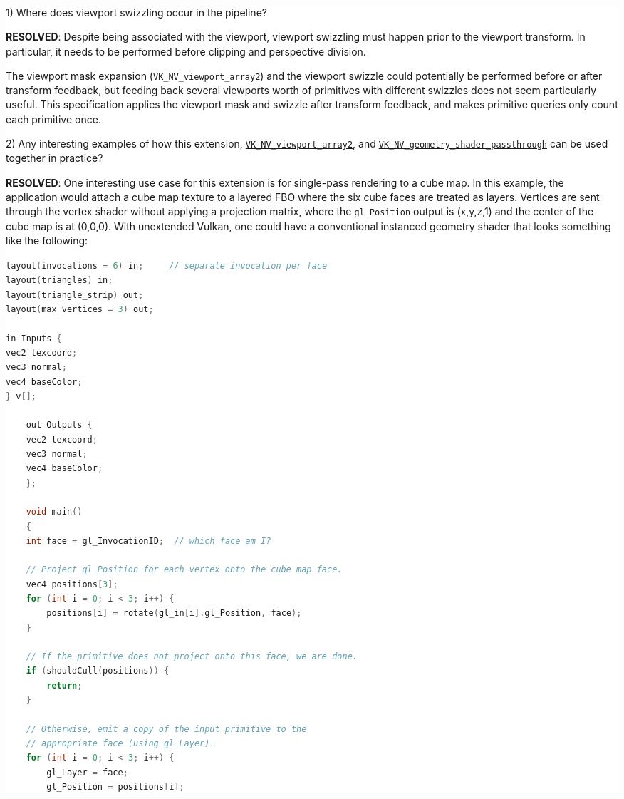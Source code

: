 1\) Where does viewport swizzling occur in the pipeline?

**RESOLVED**: Despite being associated with the viewport, viewport
swizzling must happen prior to the viewport transform. In particular, it
needs to be performed before clipping and perspective division.

The viewport mask expansion
([`VK_NV_viewport_array2`](VK_NV_viewport_array2.html)) and the viewport
swizzle could potentially be performed before or after transform
feedback, but feeding back several viewports worth of primitives with
different swizzles does not seem particularly useful. This specification
applies the viewport mask and swizzle after transform feedback, and
makes primitive queries only count each primitive once.

2\) Any interesting examples of how this extension,
[`VK_NV_viewport_array2`](VK_NV_viewport_array2.html), and
[`VK_NV_geometry_shader_passthrough`](VK_NV_geometry_shader_passthrough.html)
can be used together in practice?

**RESOLVED**: One interesting use case for this extension is for
single-pass rendering to a cube map. In this example, the application
would attach a cube map texture to a layered FBO where the six cube
faces are treated as layers. Vertices are sent through the vertex shader
without applying a projection matrix, where the `gl_Position` output is
(x,y,z,1) and the center of the cube map is at (0,0,0). With unextended
Vulkan, one could have a conventional instanced geometry shader that
looks something like the following:

``` c
layout(invocations = 6) in;     // separate invocation per face
layout(triangles) in;
layout(triangle_strip) out;
layout(max_vertices = 3) out;

in Inputs {
vec2 texcoord;
vec3 normal;
vec4 baseColor;
} v[];

    out Outputs {
    vec2 texcoord;
    vec3 normal;
    vec4 baseColor;
    };

    void main()
    {
    int face = gl_InvocationID;  // which face am I?

    // Project gl_Position for each vertex onto the cube map face.
    vec4 positions[3];
    for (int i = 0; i < 3; i++) {
        positions[i] = rotate(gl_in[i].gl_Position, face);
    }

    // If the primitive does not project onto this face, we are done.
    if (shouldCull(positions)) {
        return;
    }

    // Otherwise, emit a copy of the input primitive to the
    // appropriate face (using gl_Layer).
    for (int i = 0; i < 3; i++) {
        gl_Layer = face;
        gl_Position = positions[i];
```